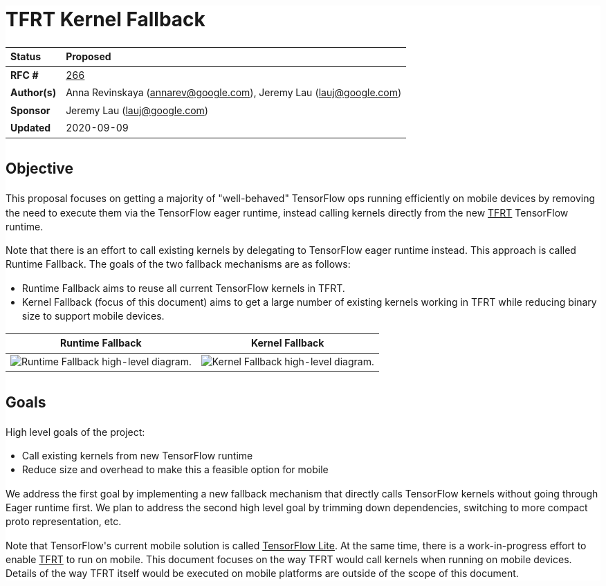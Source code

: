 # TFRT Kernel Fallback

| Status        | Proposed                                                |
| :------------ | :------------------------------------------------------ |
| **RFC #**     | [266](https://github.com/tensorflow/community/pull/266) |
| **Author(s)** | Anna Revinskaya (annarev@google.com), Jeremy Lau (lauj@google.com) |
| **Sponsor**   | Jeremy Lau (lauj@google.com)                            |
| **Updated**   | 2020-09-09                                              |

## Objective

This proposal focuses on getting a majority of "well-behaved" TensorFlow ops running efficiently on
mobile devices by removing the need to execute them via the TensorFlow eager runtime, instead
calling kernels directly from the new [TFRT](https://github.com/tensorflow/runtime) TensorFlow runtime.

Note that there is an effort to call existing kernels by delegating to
TensorFlow eager runtime instead. This approach is called Runtime Fallback. The goals of the two fallback
mechanisms are as follows:

*   Runtime Fallback aims to reuse all current TensorFlow kernels in TFRT.
*   Kernel Fallback (focus of this document) aims to get a large number of
    existing kernels working in TFRT while reducing binary size to support
    mobile devices.

| Runtime Fallback        |  Kernel Fallback |
:------------------------:|:-----------------:
<img src="https://github.com/annarev/community/blob/tfrt_kernel_fallback_rfc/rfcs/20200712-tfrt-kernel-fallback/RuntimeFallbackHighLevelDiagram.png" alt="Runtime Fallback high-level diagram." width="150px"> | <img src="https://github.com/annarev/community/blob/tfrt_kernel_fallback_rfc/rfcs/20200712-tfrt-kernel-fallback/KernelFallbackHighLevelDiagram.png" alt="Kernel Fallback high-level diagram." width="150px">

## Goals

High level goals of the project:

*   Call existing kernels from new TensorFlow runtime
*   Reduce size and overhead to make this a feasible option for mobile

We address the first goal by implementing a new fallback mechanism that directly
calls TensorFlow kernels without going through Eager runtime first. We plan to
address the second high level goal by trimming down dependencies, switching to
more compact proto representation, etc.

Note that TensorFlow's current mobile solution is called [TensorFlow Lite](https://www.tensorflow.org/lite). At the same time, there is a work-in-progress effort to enable [TFRT](https://github.com/tensorflow/runtime) to run on mobile. This document focuses on the way TFRT would call kernels when running on mobile devices. Details of the way TFRT itself would be executed on mobile platforms are outside of the scope of this document.

